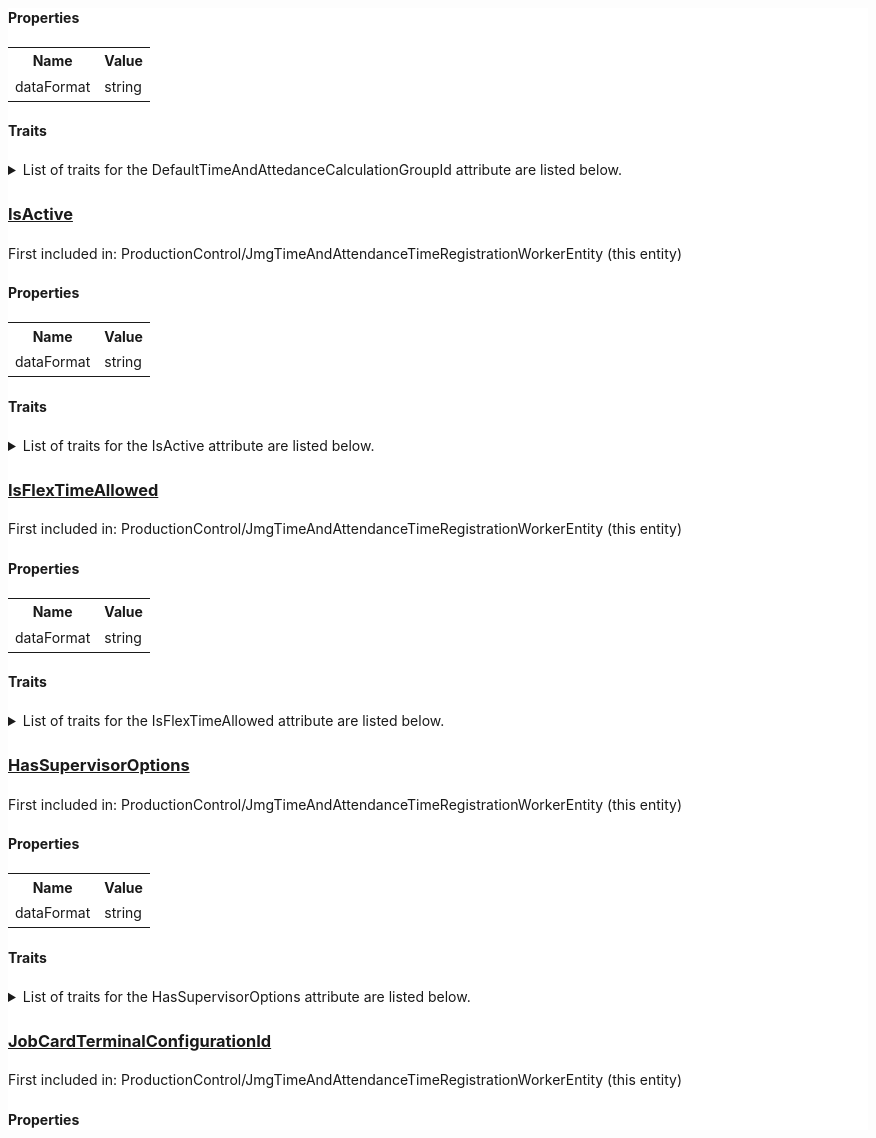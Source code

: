 #### Properties

<table><tr><th>Name</th><th>Value</th></tr><tr><td>dataFormat</td><td>string</td></tr></table>

#### Traits

<details><summary>List of traits for the DefaultTimeAndAttedanceCalculationGroupId attribute are listed below.</summary></details>

### <a href=#IsActive name="IsActive">IsActive</a>

First included in: ProductionControl/JmgTimeAndAttendanceTimeRegistrationWorkerEntity (this entity)  

#### Properties

<table><tr><th>Name</th><th>Value</th></tr><tr><td>dataFormat</td><td>string</td></tr></table>

#### Traits

<details><summary>List of traits for the IsActive attribute are listed below.</summary></details>

### <a href=#IsFlexTimeAllowed name="IsFlexTimeAllowed">IsFlexTimeAllowed</a>

First included in: ProductionControl/JmgTimeAndAttendanceTimeRegistrationWorkerEntity (this entity)  

#### Properties

<table><tr><th>Name</th><th>Value</th></tr><tr><td>dataFormat</td><td>string</td></tr></table>

#### Traits

<details><summary>List of traits for the IsFlexTimeAllowed attribute are listed below.</summary></details>

### <a href=#HasSupervisorOptions name="HasSupervisorOptions">HasSupervisorOptions</a>

First included in: ProductionControl/JmgTimeAndAttendanceTimeRegistrationWorkerEntity (this entity)  

#### Properties

<table><tr><th>Name</th><th>Value</th></tr><tr><td>dataFormat</td><td>string</td></tr></table>

#### Traits

<details><summary>List of traits for the HasSupervisorOptions attribute are listed below.</summary></details>

### <a href=#JobCardTerminalConfigurationId name="JobCardTerminalConfigurationId">JobCardTerminalConfigurationId</a>

First included in: ProductionControl/JmgTimeAndAttendanceTimeRegistrationWorkerEntity (this entity)  

#### Properties

